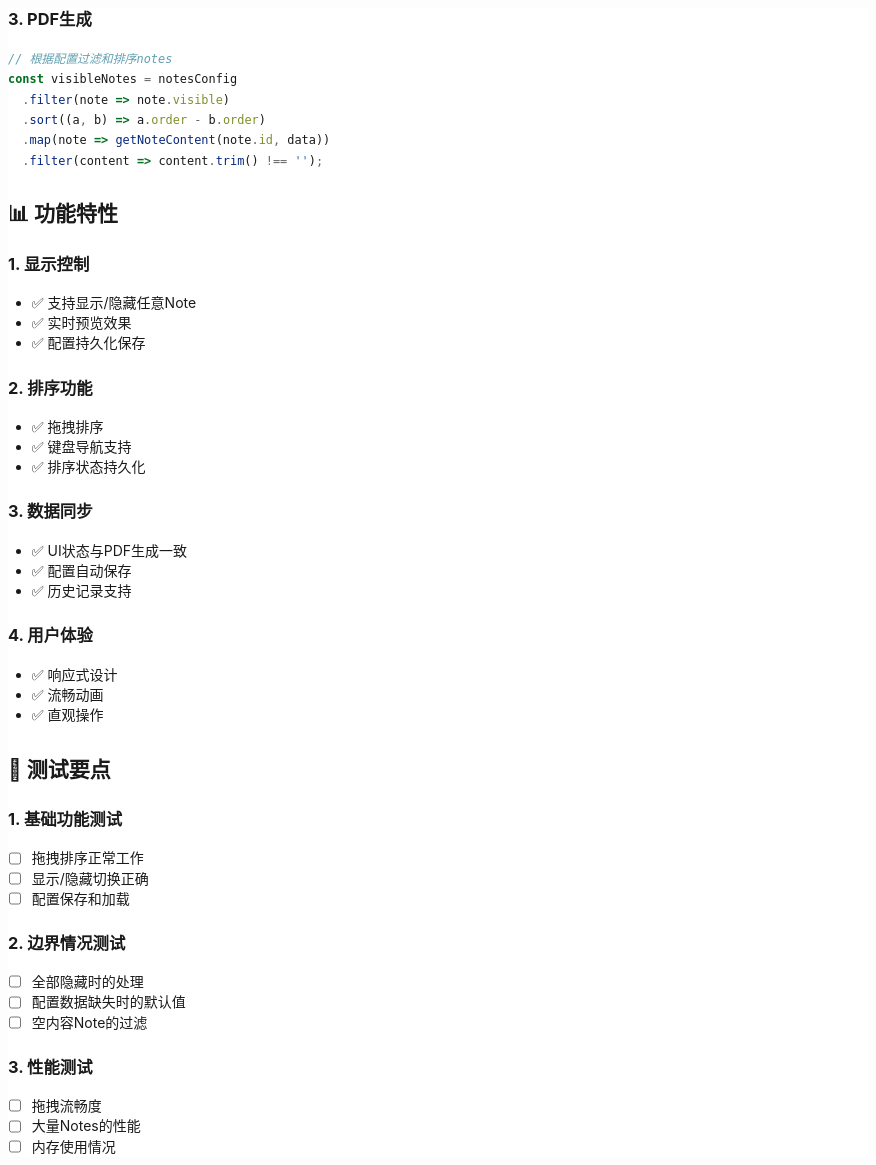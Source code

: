 ### 3. PDF生成
```typescript
// 根据配置过滤和排序notes
const visibleNotes = notesConfig
  .filter(note => note.visible)
  .sort((a, b) => a.order - b.order)
  .map(note => getNoteContent(note.id, data))
  .filter(content => content.trim() !== '');
```

## 📊 功能特性

### 1. 显示控制
- ✅ 支持显示/隐藏任意Note
- ✅ 实时预览效果
- ✅ 配置持久化保存

### 2. 排序功能
- ✅ 拖拽排序
- ✅ 键盘导航支持
- ✅ 排序状态持久化

### 3. 数据同步
- ✅ UI状态与PDF生成一致
- ✅ 配置自动保存
- ✅ 历史记录支持

### 4. 用户体验
- ✅ 响应式设计
- ✅ 流畅动画
- ✅ 直观操作

## 🧪 测试要点

### 1. 基础功能测试
- [ ] 拖拽排序正常工作
- [ ] 显示/隐藏切换正确
- [ ] 配置保存和加载

### 2. 边界情况测试
- [ ] 全部隐藏时的处理
- [ ] 配置数据缺失时的默认值
- [ ] 空内容Note的过滤

### 3. 性能测试
- [ ] 拖拽流畅度
- [ ] 大量Notes的性能
- [ ] 内存使用情况
